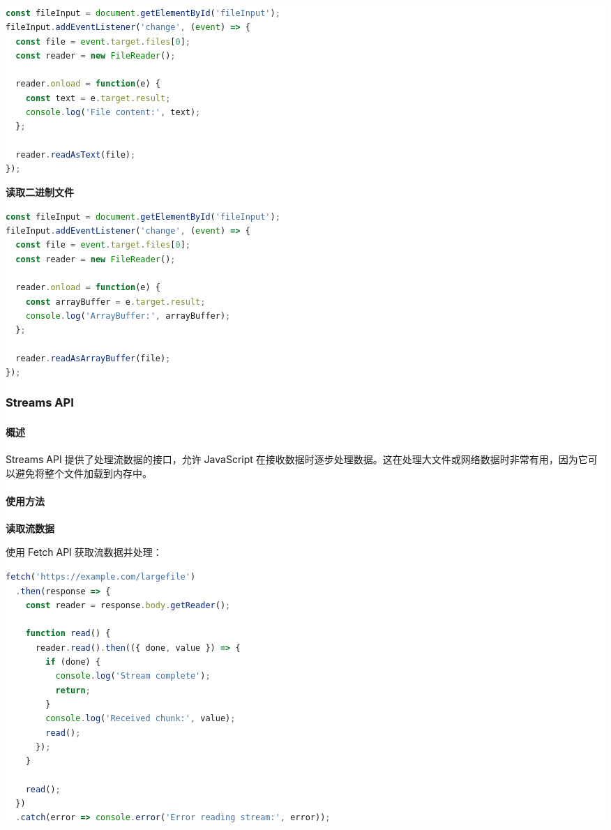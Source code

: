 ```js
const fileInput = document.getElementById('fileInput');
fileInput.addEventListener('change', (event) => {
  const file = event.target.files[0];
  const reader = new FileReader();

  reader.onload = function(e) {
    const text = e.target.result;
    console.log('File content:', text);
  };

  reader.readAsText(file);
});
```

**读取二进制文件**

```js
const fileInput = document.getElementById('fileInput');
fileInput.addEventListener('change', (event) => {
  const file = event.target.files[0];
  const reader = new FileReader();

  reader.onload = function(e) {
    const arrayBuffer = e.target.result;
    console.log('ArrayBuffer:', arrayBuffer);
  };

  reader.readAsArrayBuffer(file);
});
```

### Streams API

#### 概述

Streams API 提供了处理流数据的接口，允许 JavaScript 在接收数据时逐步处理数据。这在处理大文件或网络数据时非常有用，因为它可以避免将整个文件加载到内存中。

#### 使用方法

**读取流数据**

使用 Fetch API 获取流数据并处理：

```js
fetch('https://example.com/largefile')
  .then(response => {
    const reader = response.body.getReader();

    function read() {
      reader.read().then(({ done, value }) => {
        if (done) {
          console.log('Stream complete');
          return;
        }
        console.log('Received chunk:', value);
        read();
      });
    }

    read();
  })
  .catch(error => console.error('Error reading stream:', error));
```

